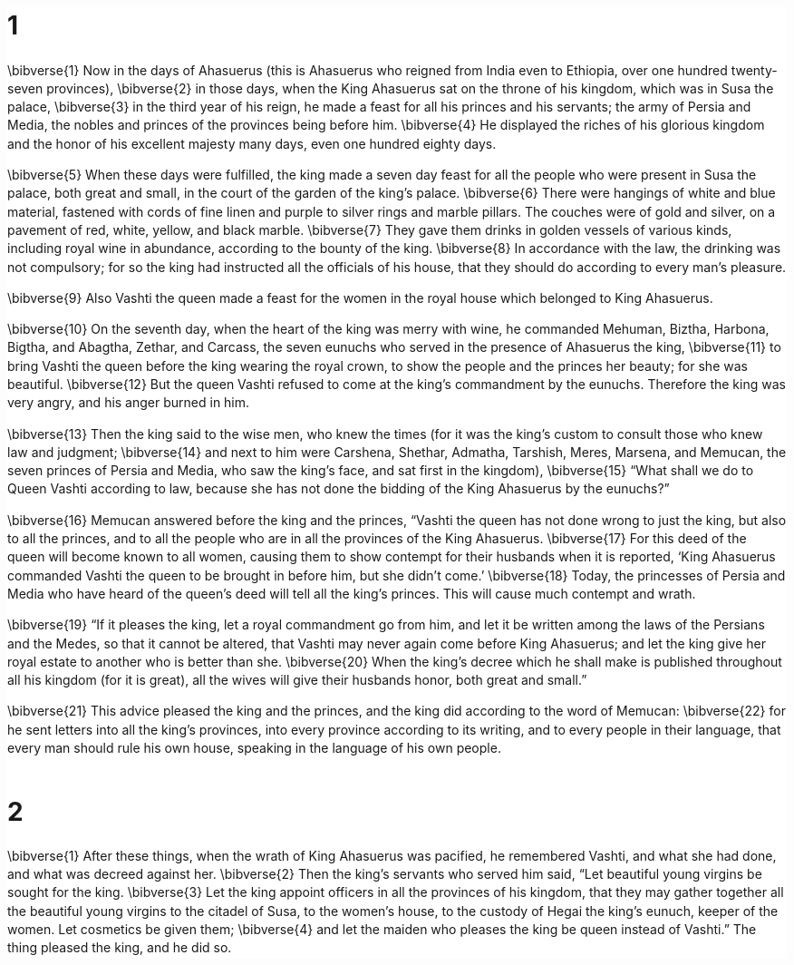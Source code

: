 # 1 
\bibverse{1} Now in the days of Ahasuerus (this is Ahasuerus who reigned from India even to Ethiopia, over one hundred twenty-seven provinces), \bibverse{2} in those days, when the King Ahasuerus sat on the throne of his kingdom, which was in Susa the palace, \bibverse{3} in the third year of his reign, he made a feast for all his princes and his servants; the army of Persia and Media, the nobles and princes of the provinces being before him. \bibverse{4} He displayed the riches of his glorious kingdom and the honor of his excellent majesty many days, even one hundred eighty days. 

\bibverse{5} When these days were fulfilled, the king made a seven day feast for all the people who were present in Susa the palace, both great and small, in the court of the garden of the king’s palace. \bibverse{6} There were hangings of white and blue material, fastened with cords of fine linen and purple to silver rings and marble pillars. The couches were of gold and silver, on a pavement of red, white, yellow, and black marble. \bibverse{7} They gave them drinks in golden vessels of various kinds, including royal wine in abundance, according to the bounty of the king. \bibverse{8} In accordance with the law, the drinking was not compulsory; for so the king had instructed all the officials of his house, that they should do according to every man’s pleasure. 

\bibverse{9} Also Vashti the queen made a feast for the women in the royal house which belonged to King Ahasuerus. 

\bibverse{10} On the seventh day, when the heart of the king was merry with wine, he commanded Mehuman, Biztha, Harbona, Bigtha, and Abagtha, Zethar, and Carcass, the seven eunuchs who served in the presence of Ahasuerus the king, \bibverse{11} to bring Vashti the queen before the king wearing the royal crown, to show the people and the princes her beauty; for she was beautiful. \bibverse{12} But the queen Vashti refused to come at the king’s commandment by the eunuchs. Therefore the king was very angry, and his anger burned in him. 

\bibverse{13} Then the king said to the wise men, who knew the times (for it was the king’s custom to consult those who knew law and judgment; \bibverse{14} and next to him were Carshena, Shethar, Admatha, Tarshish, Meres, Marsena, and Memucan, the seven princes of Persia and Media, who saw the king’s face, and sat first in the kingdom), \bibverse{15} “What shall we do to Queen Vashti according to law, because she has not done the bidding of the King Ahasuerus by the eunuchs?” 

\bibverse{16} Memucan answered before the king and the princes, “Vashti the queen has not done wrong to just the king, but also to all the princes, and to all the people who are in all the provinces of the King Ahasuerus. \bibverse{17} For this deed of the queen will become known to all women, causing them to show contempt for their husbands when it is reported, ‘King Ahasuerus commanded Vashti the queen to be brought in before him, but she didn’t come.’ \bibverse{18} Today, the princesses of Persia and Media who have heard of the queen’s deed will tell all the king’s princes. This will cause much contempt and wrath. 

\bibverse{19} “If it pleases the king, let a royal commandment go from him, and let it be written among the laws of the Persians and the Medes, so that it cannot be altered, that Vashti may never again come before King Ahasuerus; and let the king give her royal estate to another who is better than she. \bibverse{20} When the king’s decree which he shall make is published throughout all his kingdom (for it is great), all the wives will give their husbands honor, both great and small.” 

\bibverse{21} This advice pleased the king and the princes, and the king did according to the word of Memucan: \bibverse{22} for he sent letters into all the king’s provinces, into every province according to its writing, and to every people in their language, that every man should rule his own house, speaking in the language of his own people. 

# 2 
\bibverse{1} After these things, when the wrath of King Ahasuerus was pacified, he remembered Vashti, and what she had done, and what was decreed against her. \bibverse{2} Then the king’s servants who served him said, “Let beautiful young virgins be sought for the king. \bibverse{3} Let the king appoint officers in all the provinces of his kingdom, that they may gather together all the beautiful young virgins to the citadel of Susa, to the women’s house, to the custody of Hegai the king’s eunuch, keeper of the women. Let cosmetics be given them; \bibverse{4} and let the maiden who pleases the king be queen instead of Vashti.” The thing pleased the king, and he did so. 
